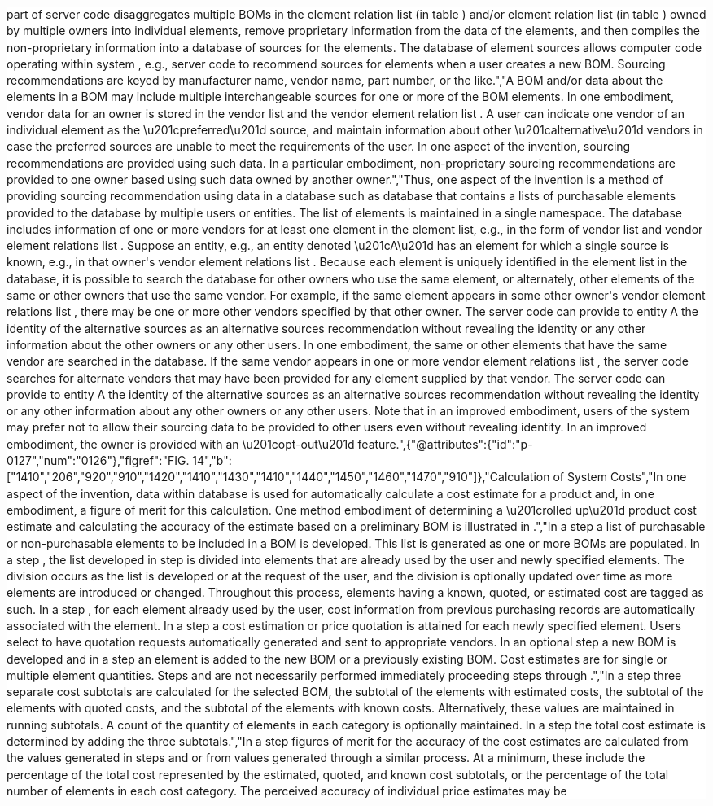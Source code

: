 part of server code  disaggregates multiple BOMs in the element relation list  (in table ) and\/or element relation list  (in table ) owned by multiple owners into individual elements, remove proprietary information from the data of the elements, and then compiles the non-proprietary information into a database of sources for the elements. The database of element sources allows computer code operating within system , e.g., server code  to recommend sources for elements when a user creates a new BOM. Sourcing recommendations are keyed by manufacturer name, vendor name, part number, or the like.","A BOM and\/or data about the elements in a BOM may include multiple interchangeable sources for one or more of the BOM elements. In one embodiment, vendor data for an owner is stored in the vendor list  and the vendor element relation list . A user can indicate one vendor of an individual element as the \u201cpreferred\u201d source, and maintain information about other \u201calternative\u201d vendors in case the preferred sources are unable to meet the requirements of the user. In one aspect of the invention, sourcing recommendations are provided using such data. In a particular embodiment, non-proprietary sourcing recommendations are provided to one owner based using such data owned by another owner.","Thus, one aspect of the invention is a method of providing sourcing recommendation using data in a database such as database  that contains a lists of purchasable elements provided to the database by multiple users or entities. The list of elements is maintained in a single namespace. The database includes information of one or more vendors for at least one element in the element list, e.g., in the form of vendor list  and vendor element relations list . Suppose an entity, e.g., an entity denoted \u201cA\u201d has an element for which a single source is known, e.g., in that owner's vendor element relations list . Because each element is uniquely identified in the element list  in the database, it is possible to search the database for other owners who use the same element, or alternately, other elements of the same or other owners that use the same vendor. For example, if the same element appears in some other owner's vendor element relations list , there may be one or more other vendors specified by that other owner. The server code can provide to entity A the identity of the alternative sources as an alternative sources recommendation without revealing the identity or any other information about the other owners or any other users. In one embodiment, the same or other elements that have the same vendor are searched in the database. If the same vendor appears in one or more vendor element relations list , the server code searches for alternate vendors that may have been provided for any element supplied by that vendor. The server code can provide to entity A the identity of the alternative sources as an alternative sources recommendation without revealing the identity or any other information about any other owners or any other users. Note that in an improved embodiment, users of the system may prefer not to allow their sourcing data to be provided to other users even without revealing identity. In an improved embodiment, the owner is provided with an \u201copt-out\u201d feature.",{"@attributes":{"id":"p-0127","num":"0126"},"figref":"FIG. 14","b":["1410","206","920","910","1420","1410","1430","1410","1440","1450","1460","1470","910"]},"Calculation of System Costs","In one aspect of the invention, data within database  is used for automatically calculate a cost estimate for a product and, in one embodiment, a figure of merit for this calculation. One method embodiment of determining a \u201crolled up\u201d product cost estimate and calculating the accuracy of the estimate based on a preliminary BOM is illustrated in .","In a step  a list of purchasable or non-purchasable elements to be included in a BOM is developed. This list is generated as one or more BOMs are populated. In a step , the list developed in step  is divided into elements that are already used by the user and newly specified elements. The division occurs as the list is developed or at the request of the user, and the division is optionally updated over time as more elements are introduced or changed. Throughout this process, elements having a known, quoted, or estimated cost are tagged as such. In a step , for each element already used by the user, cost information from previous purchasing records are automatically associated with the element. In a step  a cost estimation or price quotation is attained for each newly specified element. Users select to have quotation requests automatically generated and sent to appropriate vendors. In an optional step  a new BOM is developed and in a step  an element is added to the new BOM or a previously existing BOM. Cost estimates are for single or multiple element quantities. Steps  and  are not necessarily performed immediately proceeding steps  through .","In a step  three separate cost subtotals are calculated for the selected BOM, the subtotal of the elements with estimated costs, the subtotal of the elements with quoted costs, and the subtotal of the elements with known costs. Alternatively, these values are maintained in running subtotals. A count of the quantity of elements in each category is optionally maintained. In a step  the total cost estimate is determined by adding the three subtotals.","In a step  figures of merit for the accuracy of the cost estimates are calculated from the values generated in steps  and  or from values generated through a similar process. At a minimum, these include the percentage of the total cost represented by the estimated, quoted, and known cost subtotals, or the percentage of the total number of elements in each cost category. The perceived accuracy of individual price estimates may be